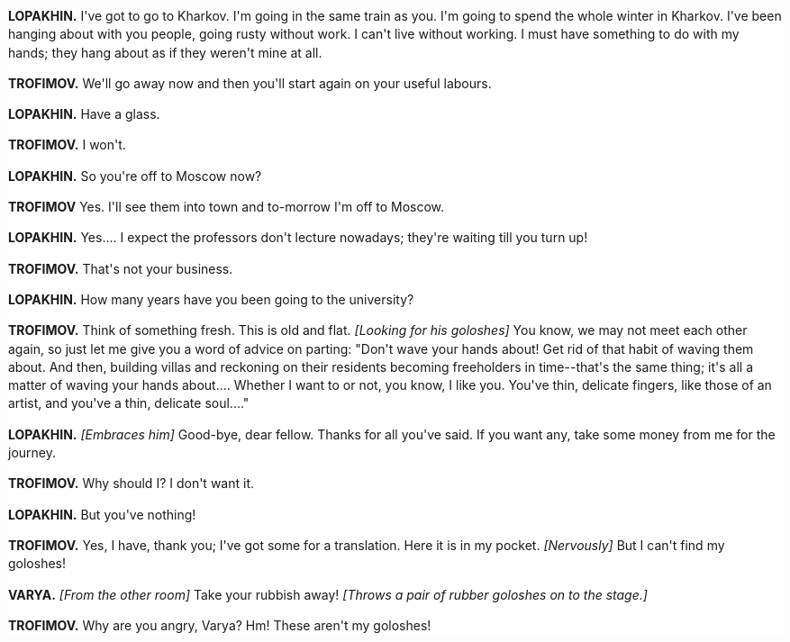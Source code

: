 **LOPAKHIN.**
I've got to go to Kharkov. I'm going in the same train as you. I'm going to spend the whole winter in Kharkov. I've been hanging about with you people, going rusty without work. I can't live without working. I must have something to do with my hands; they hang about as if they weren't mine at all.

**TROFIMOV.**
We'll go away now and then you'll start again on your useful labours.

**LOPAKHIN.**
Have a glass.

**TROFIMOV.**
I won't.

**LOPAKHIN.**
So you're off to Moscow now?

**TROFIMOV**
Yes. I'll see them into town and to-morrow I'm off to Moscow.

**LOPAKHIN.**
Yes.... I expect the professors don't lecture nowadays; they're waiting till you turn up!

**TROFIMOV.**
That's not your business.

**LOPAKHIN.**
How many years have you been going to the university?

**TROFIMOV.**
Think of something fresh. This is old and flat. _[Looking for his goloshes]_ You know, we may not meet each other again, so just let me give you a word of advice on parting: "Don't wave your hands about! Get rid of that habit of waving them about. And then, building villas and reckoning on their residents becoming freeholders in time--that's the same thing; it's all a matter of waving your hands about.... Whether I want to or not, you know, I like you. You've thin, delicate fingers, like those of an artist, and you've a thin, delicate soul...."

**LOPAKHIN.**
_[Embraces him]_ Good-bye, dear fellow. Thanks for all you've said. If you want any, take some money from me for the journey.

**TROFIMOV.**
Why should I? I don't want it.

**LOPAKHIN.**
But you've nothing!

**TROFIMOV.**
Yes, I have, thank you; I've got some for a translation. Here it is in my pocket. _[Nervously]_ But I can't find my goloshes!

**VARYA.**
_[From the other room]_ Take your rubbish away! _[Throws a pair of rubber goloshes on to the stage.]_

**TROFIMOV.**
Why are you angry, Varya? Hm! These aren't my goloshes!
